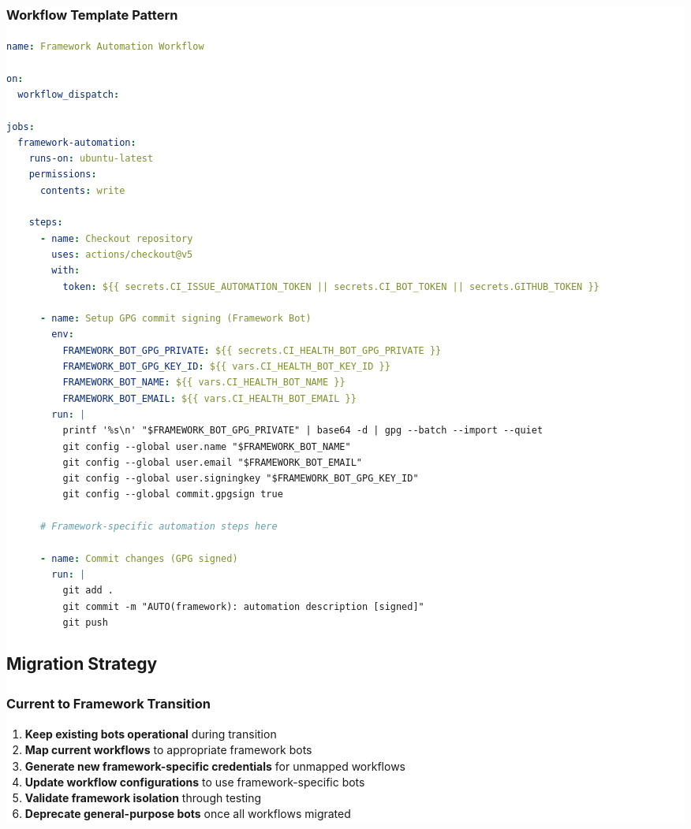 ### **Workflow Template Pattern**

```yaml
name: Framework Automation Workflow

on:
  workflow_dispatch:

jobs:
  framework-automation:
    runs-on: ubuntu-latest
    permissions:
      contents: write

    steps:
      - name: Checkout repository
        uses: actions/checkout@v5
        with:
          token: ${{ secrets.CI_ISSUE_AUTOMATION_TOKEN || secrets.CI_BOT_TOKEN || secrets.GITHUB_TOKEN }}

      - name: Setup GPG commit signing (Framework Bot)
        env:
          FRAMEWORK_BOT_GPG_PRIVATE: ${{ secrets.CI_HEALTH_BOT_GPG_PRIVATE }}
          FRAMEWORK_BOT_GPG_KEY_ID: ${{ vars.CI_HEALTH_BOT_KEY_ID }}
          FRAMEWORK_BOT_NAME: ${{ vars.CI_HEALTH_BOT_NAME }}
          FRAMEWORK_BOT_EMAIL: ${{ vars.CI_HEALTH_BOT_EMAIL }}
        run: |
          printf '%s\n' "$FRAMEWORK_BOT_GPG_PRIVATE" | base64 -d | gpg --batch --import --quiet
          git config --global user.name "$FRAMEWORK_BOT_NAME"
          git config --global user.email "$FRAMEWORK_BOT_EMAIL"
          git config --global user.signingkey "$FRAMEWORK_BOT_GPG_KEY_ID"
          git config --global commit.gpgsign true

      # Framework-specific automation steps here

      - name: Commit changes (GPG signed)
        run: |
          git add .
          git commit -m "AUTO(framework): automation description [signed]"
          git push
```

## Migration Strategy

### **Current to Framework Transition**

1. **Keep existing bots operational** during transition
2. **Map current workflows** to appropriate framework bots
3. **Generate new framework-specific credentials** for unmapped workflows
4. **Update workflow configurations** to use framework-specific bots
5. **Validate framework isolation** through testing
6. **Deprecate general-purpose bots** once all workflows migrated
